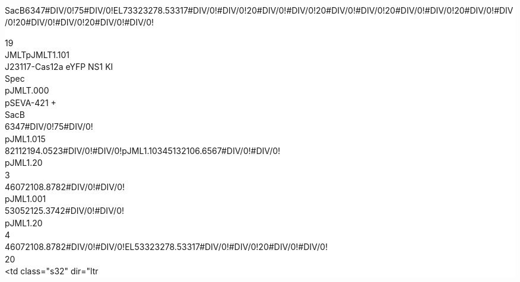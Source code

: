 SacB</div></td><td class="s32" dir="ltr">6347</td><td class="s32"></td><td class="s32"></td><td class="s32" dir="ltr">#DIV/0!</td><td class="s32" dir="ltr">75</td><td class="s35" dir="ltr">#DIV/0!</td><td class="s32" dir="ltr">EL7</td><td class="s32" dir="ltr">3323</td><td class="s32" dir="ltr">2</td><td class="s32" dir="ltr">78.53317</td><td class="s32"></td><td class="s32"></td><td class="s32" dir="ltr">#DIV/0!</td><td class="s35" dir="ltr">#DIV/0!</td><td class="s32"></td><td class="s32"></td><td class="s32" dir="ltr">2</td><td class="s32" dir="ltr">0</td><td class="s32"></td><td class="s32"></td><td class="s32" dir="ltr">#DIV/0!</td><td class="s35" dir="ltr">#DIV/0!</td><td class="s32"></td><td class="s32"></td><td class="s32" dir="ltr">2</td><td class="s32" dir="ltr">0</td><td class="s32"></td><td class="s32"></td><td class="s32" dir="ltr">#DIV/0!</td><td class="s35" dir="ltr">#DIV/0!</td><td class="s32"></td><td class="s32"></td><td class="s32" dir="ltr">2</td><td class="s32" dir="ltr">0</td><td class="s32"></td><td class="s32"></td><td class="s32" dir="ltr">#DIV/0!</td><td class="s35" dir="ltr">#DIV/0!</td><td class="s32"></td><td class="s32"></td><td class="s32" dir="ltr">2</td><td class="s32" dir="ltr">0</td><td class="s32"></td><td class="s32"></td><td class="s32" dir="ltr">#DIV/0!</td><td class="s35" dir="ltr">#DIV/0!</td><td class="s32"></td><td class="s32"></td><td class="s32" dir="ltr">2</td><td class="s32" dir="ltr">0</td><td class="s32"></td><td class="s32"></td><td class="s32" dir="ltr">#DIV/0!</td><td class="s35" dir="ltr">#DIV/0!</td><td class="s32"></td><td class="s32"></td><td class="s32" dir="ltr">2</td><td class="s32" dir="ltr">0</td><td class="s32"></td><td class="s32"></td><td class="s32" dir="ltr">#DIV/0!</td><td class="s35" dir="ltr">#DIV/0!</td></tr><tr style='height:20px;'><th id="0R18" style="height: 20px;" class="row-headers-background"><div class="row-header-wrapper" style="line-height: 20px;">19</div></th><td class="s32"></td><td class="s32" dir="ltr">JML</td><td class="s32" dir="ltr">T</td><td class="s33" dir="ltr">pJMLT1.101</td><td class="s34 softmerge" dir="ltr"><div class="softmerge-inner" style="width: 194px; left: -3px;">J23117-Cas12a eYFP NS1 KI</div></td><td class="s32" dir="ltr">Spec</td><td class="s33"></td><td class="s38 softmerge" dir="ltr"><div class="softmerge-inner" style="width: 75px; left: -7px;">pJMLT.000</div></td><td class="s34 softmerge" dir="ltr"><div class="softmerge-inner" style="width: 112px; left: -3px;">pSEVA-421 + SacB</div></td><td class="s32" dir="ltr">6347</td><td class="s32"></td><td class="s32"></td><td class="s32" dir="ltr">#DIV/0!</td><td class="s32" dir="ltr">75</td><td class="s37" dir="ltr">#DIV/0!</td><td class="s34 softmerge" dir="ltr"><div class="softmerge-inner" style="width: 70px; left: -3px;">pJML1.015</div></td><td class="s32" dir="ltr">8211</td><td class="s32" dir="ltr">2</td><td class="s32" dir="ltr">194.0523</td><td class="s32"></td><td class="s32"></td><td class="s32" dir="ltr">#DIV/0!</td><td class="s35" dir="ltr">#DIV/0!</td><td class="s32" dir="ltr">pJML1.103</td><td class="s32" dir="ltr">4513</td><td class="s32" dir="ltr">2</td><td class="s32" dir="ltr">106.6567</td><td class="s32"></td><td class="s32"></td><td class="s32" dir="ltr">#DIV/0!</td><td class="s37" dir="ltr">#DIV/0!</td><td class="s34 softmerge" dir="ltr"><div class="softmerge-inner" style="width: 70px; left: -3px;">pJML1.203</div></td><td class="s32" dir="ltr">4607</td><td class="s32" dir="ltr">2</td><td class="s32" dir="ltr">108.8782</td><td class="s32"></td><td class="s32"></td><td class="s32" dir="ltr">#DIV/0!</td><td class="s37" dir="ltr">#DIV/0!</td><td class="s34 softmerge" dir="ltr"><div class="softmerge-inner" style="width: 70px; left: -3px;">pJML1.001</div></td><td class="s32" dir="ltr">5305</td><td class="s32" dir="ltr">2</td><td class="s32" dir="ltr">125.3742</td><td class="s32"></td><td class="s32"></td><td class="s32" dir="ltr">#DIV/0!</td><td class="s37" dir="ltr">#DIV/0!</td><td class="s34 softmerge" dir="ltr"><div class="softmerge-inner" style="width: 70px; left: -3px;">pJML1.204</div></td><td class="s32" dir="ltr">4607</td><td class="s32" dir="ltr">2</td><td class="s32" dir="ltr">108.8782</td><td class="s32"></td><td class="s32"></td><td class="s32" dir="ltr">#DIV/0!</td><td class="s35" dir="ltr">#DIV/0!</td><td class="s32" dir="ltr">EL5</td><td class="s32" dir="ltr">3323</td><td class="s32" dir="ltr">2</td><td class="s32" dir="ltr">78.53317</td><td class="s32"></td><td class="s32"></td><td class="s32" dir="ltr">#DIV/0!</td><td class="s35" dir="ltr">#DIV/0!</td><td class="s32"></td><td class="s32"></td><td class="s32" dir="ltr">2</td><td class="s32" dir="ltr">0</td><td class="s32"></td><td class="s32"></td><td class="s32" dir="ltr">#DIV/0!</td><td class="s35" dir="ltr">#DIV/0!</td></tr><tr style='height:20px;'><th id="0R19" style="height: 20px;" class="row-headers-background"><div class="row-header-wrapper" style="line-height: 20px;">20</div></th><td class="s32"></td><td class="s32" dir="ltr